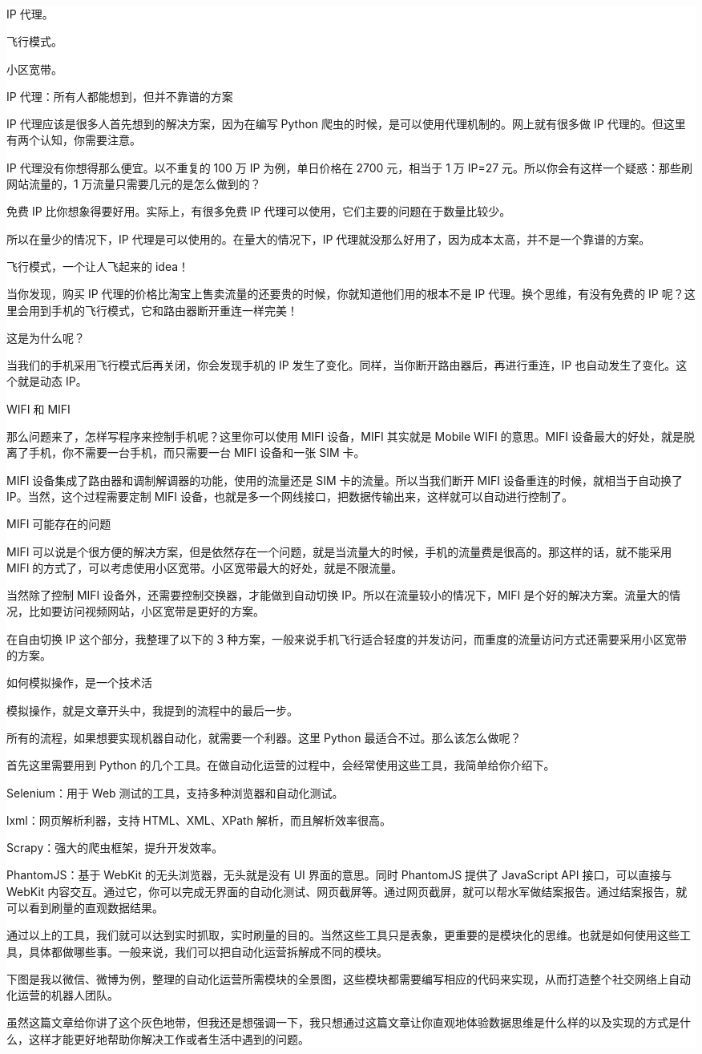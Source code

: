 IP 代理。

飞行模式。

小区宽带。

IP 代理：所有人都能想到，但并不靠谱的方案

IP 代理应该是很多人首先想到的解决方案，因为在编写 Python 爬虫的时候，是可以使用代理机制的。网上就有很多做 IP 代理的。但这里有两个认知，你需要注意。

IP 代理没有你想得那么便宜。以不重复的 100 万 IP 为例，单日价格在 2700 元，相当于 1 万 IP=27 元。所以你会有这样一个疑惑：那些刷网站流量的，1 万流量只需要几元的是怎么做到的？

免费 IP 比你想象得要好用。实际上，有很多免费 IP 代理可以使用，它们主要的问题在于数量比较少。

所以在量少的情况下，IP 代理是可以使用的。在量大的情况下，IP 代理就没那么好用了，因为成本太高，并不是一个靠谱的方案。

飞行模式，一个让人飞起来的 idea！

当你发现，购买 IP 代理的价格比淘宝上售卖流量的还要贵的时候，你就知道他们用的根本不是 IP 代理。换个思维，有没有免费的 IP 呢？这里会用到手机的飞行模式，它和路由器断开重连一样完美！

这是为什么呢？

当我们的手机采用飞行模式后再关闭，你会发现手机的 IP 发生了变化。同样，当你断开路由器后，再进行重连，IP 也自动发生了变化。这个就是动态 IP。

WIFI 和 MIFI

那么问题来了，怎样写程序来控制手机呢？这里你可以使用 MIFI 设备，MIFI 其实就是 Mobile WIFI 的意思。MIFI 设备最大的好处，就是脱离了手机，你不需要一台手机，而只需要一台 MIFI 设备和一张 SIM 卡。

MIFI 设备集成了路由器和调制解调器的功能，使用的流量还是 SIM 卡的流量。所以当我们断开 MIFI 设备重连的时候，就相当于自动换了 IP。当然，这个过程需要定制 MIFI 设备，也就是多一个网线接口，把数据传输出来，这样就可以自动进行控制了。

MIFI 可能存在的问题

MIFI 可以说是个很方便的解决方案，但是依然存在一个问题，就是当流量大的时候，手机的流量费是很高的。那这样的话，就不能采用 MIFI 的方式了，可以考虑使用小区宽带。小区宽带最大的好处，就是不限流量。

当然除了控制 MIFI 设备外，还需要控制交换器，才能做到自动切换 IP。所以在流量较小的情况下，MIFI 是个好的解决方案。流量大的情况，比如要访问视频网站，小区宽带是更好的方案。

在自由切换 IP 这个部分，我整理了以下的 3 种方案，一般来说手机飞行适合轻度的并发访问，而重度的流量访问方式还需要采用小区宽带的方案。

如何模拟操作，是一个技术活

模拟操作，就是文章开头中，我提到的流程中的最后一步。

所有的流程，如果想要实现机器自动化，就需要一个利器。这里 Python 最适合不过。那么该怎么做呢？

首先这里需要用到 Python 的几个工具。在做自动化运营的过程中，会经常使用这些工具，我简单给你介绍下。

Selenium：用于 Web 测试的工具，支持多种浏览器和自动化测试。

lxml：网页解析利器，支持 HTML、XML、XPath 解析，而且解析效率很高。

Scrapy：强大的爬虫框架，提升开发效率。

PhantomJS：基于 WebKit 的无头浏览器，无头就是没有 UI 界面的意思。同时 PhantomJS 提供了 JavaScript API 接口，可以直接与 WebKit 内容交互。通过它，你可以完成无界面的自动化测试、网页截屏等。通过网页截屏，就可以帮水军做结案报告。通过结案报告，就可以看到刷量的直观数据结果。

通过以上的工具，我们就可以达到实时抓取，实时刷量的目的。当然这些工具只是表象，更重要的是模块化的思维。也就是如何使用这些工具，具体都做哪些事。一般来说，我们可以把自动化运营拆解成不同的模块。

下图是我以微信、微博为例，整理的自动化运营所需模块的全景图，这些模块都需要编写相应的代码来实现，从而打造整个社交网络上自动化运营的机器人团队。

虽然这篇文章给你讲了这个灰色地带，但我还是想强调一下，我只想通过这篇文章让你直观地体验数据思维是什么样的以及实现的方式是什么，这样才能更好地帮助你解决工作或者生活中遇到的问题。
